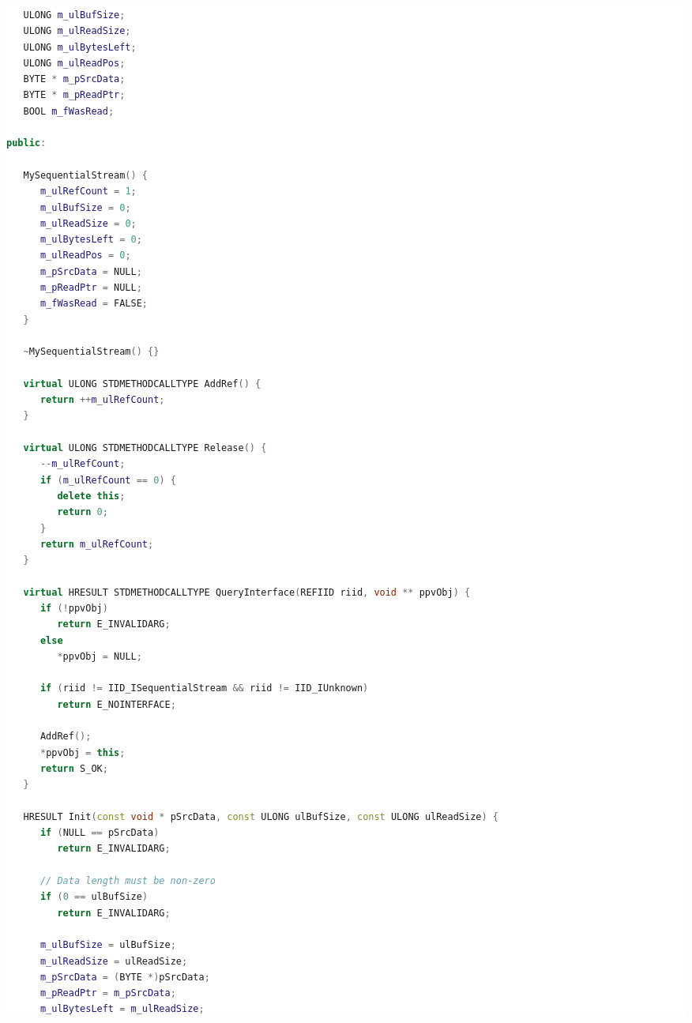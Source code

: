 ```cpp
   ULONG m_ulBufSize;  
   ULONG m_ulReadSize;  
   ULONG m_ulBytesLeft;  
   ULONG m_ulReadPos;  
   BYTE * m_pSrcData;  
   BYTE * m_pReadPtr;  
   BOOL m_fWasRead;  
  
public:  
  
   MySequentialStream() {  
      m_ulRefCount = 1;  
      m_ulBufSize = 0;  
      m_ulReadSize = 0;  
      m_ulBytesLeft = 0;  
      m_ulReadPos = 0;  
      m_pSrcData = NULL;  
      m_pReadPtr = NULL;  
      m_fWasRead = FALSE;  
   }  
  
   ~MySequentialStream() {}  
  
   virtual ULONG STDMETHODCALLTYPE AddRef() {  
      return ++m_ulRefCount;  
   }  
  
   virtual ULONG STDMETHODCALLTYPE Release() {  
      --m_ulRefCount;  
      if (m_ulRefCount == 0) {  
         delete this;  
         return 0;  
      }  
      return m_ulRefCount;  
   }  
  
   virtual HRESULT STDMETHODCALLTYPE QueryInterface(REFIID riid, void ** ppvObj) {  
      if (!ppvObj)  
         return E_INVALIDARG;  
      else  
         *ppvObj = NULL;  
  
      if (riid != IID_ISequentialStream && riid != IID_IUnknown)  
         return E_NOINTERFACE;  
  
      AddRef();  
      *ppvObj = this;  
      return S_OK;  
   }  
  
   HRESULT Init(const void * pSrcData, const ULONG ulBufSize, const ULONG ulReadSize) {  
      if (NULL == pSrcData)  
         return E_INVALIDARG;  
  
      // Data length must be non-zero  
      if (0 == ulBufSize)  
         return E_INVALIDARG;  
  
      m_ulBufSize = ulBufSize;  
      m_ulReadSize = ulReadSize;  
      m_pSrcData = (BYTE *)pSrcData;  
      m_pReadPtr = m_pSrcData;  
      m_ulBytesLeft = m_ulReadSize;  
```